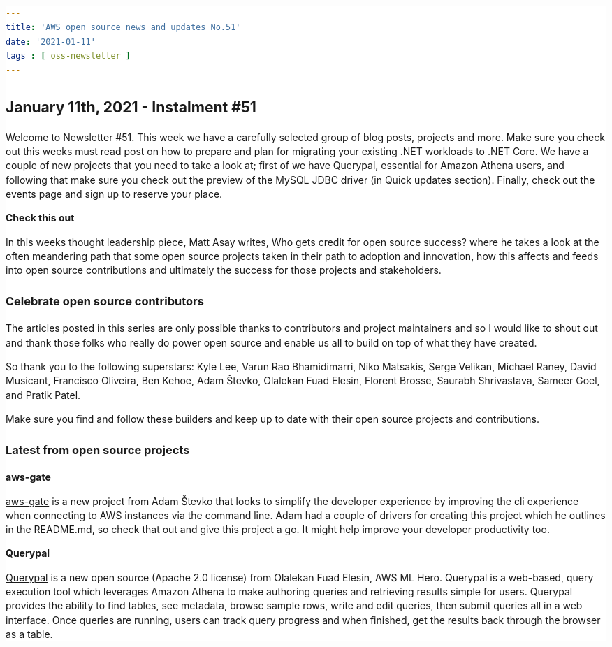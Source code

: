 ```yaml
---
title: 'AWS open source news and updates No.51'
date: '2021-01-11'
tags : [ oss-newsletter ]
---
```

## January 11th, 2021 - Instalment #51

Welcome to Newsletter #51. This week we have a carefully selected group of blog posts, projects and more. Make sure you check out this weeks must read post on how to prepare and plan for migrating your existing .NET workloads to .NET Core. We have a couple of new projects that you need to take a look at; first of we have Querypal, essential for Amazon Athena users, and following that make sure you check out the preview of the MySQL JDBC driver (in Quick updates section). Finally, check out the events page and sign up to reserve your place.

**Check this out**

In this weeks thought leadership piece, Matt Asay writes, [Who gets credit for open source success?](https://aws-oss.beachgeek.co.uk/17) where he takes a look at the often meandering path that some open source projects taken in their path to adoption and innovation, how this affects and feeds into open source contributions and ultimately the success for those projects and stakeholders. 


### Celebrate open source contributors

The articles posted in this series are only possible thanks to contributors and project maintainers and so I would like to shout out and thank those folks who really do power open source and enable us all to build on top of what they have created. 

So thank you to the following superstars:  Kyle Lee, Varun Rao Bhamidimarri, Niko Matsakis, Serge Velikan, Michael Raney, David Musicant, Francisco Oliveira, Ben Kehoe, Adam Števko, Olalekan Fuad Elesin, Florent Brosse, Saurabh Shrivastava, Sameer Goel, and Pratik Patel.

Make sure you find and follow these builders and keep up to date with their open source projects and contributions.

### Latest from open source projects

**aws-gate**

[aws-gate](https://aws-oss.beachgeek.co.uk/w) is a new project from Adam Števko that looks to simplify the developer experience by improving the cli experience when connecting to AWS instances via the command line. Adam had a couple of drivers for creating this project which he outlines in the README.md, so check that out and give this project a go. It might help improve your developer productivity too.

**Querypal**

[Querypal](https://aws-oss.beachgeek.co.uk/x) is a new open source (Apache 2.0 license) from Olalekan Fuad Elesin, AWS ML Hero. Querypal is a web-based, query execution tool which leverages Amazon Athena to make authoring queries and retrieving results simple for users. Querypal provides the ability to find tables, see metadata, browse sample rows, write and edit queries, then submit queries all in a web interface. Once queries are running, users can track query progress and when finished, get the results back through the browser as a table.
